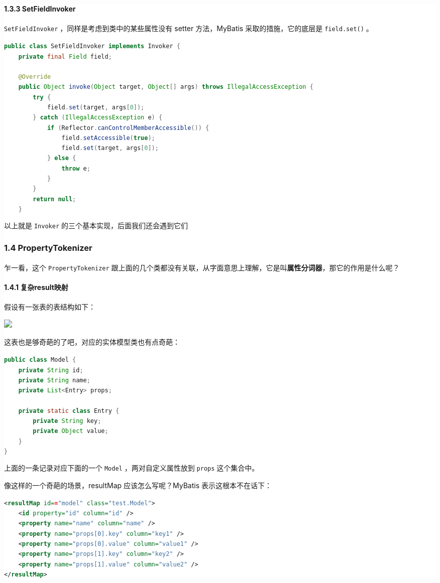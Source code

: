 #### 1.3.3 SetFieldInvoker

`SetFieldInvoker` ，同样是考虑到类中的某些属性没有 setter 方法，MyBatis 采取的措施，它的底层是 `field.set()` 。

```java
public class SetFieldInvoker implements Invoker {
    private final Field field;

    @Override
    public Object invoke(Object target, Object[] args) throws IllegalAccessException {
        try {
            field.set(target, args[0]);
        } catch (IllegalAccessException e) {
            if (Reflector.canControlMemberAccessible()) {
                field.setAccessible(true);
                field.set(target, args[0]);
            } else {
                throw e;
            }
        }
        return null;
    }
```

以上就是 `Invoker` 的三个基本实现，后面我们还会遇到它们

### 1.4 PropertyTokenizer

乍一看，这个 `PropertyTokenizer` 跟上面的几个类都没有关联，从字面意思上理解，它是叫**属性分词器**，那它的作用是什么呢？

#### 1.4.1 复杂result映射

假设有一张表的表结构如下：

![](https://cdn.jsdelivr.net/gh/clxmm/image@main/img/2022/03/20220327205333.png)

这表也是够奇葩的了吧，对应的实体模型类也有点奇葩：

```java
public class Model {
    private String id;
    private String name;
    private List<Entry> props;
    
    private static class Entry {
        private String key;
        private Object value;
    }
}
```

上面的一条记录对应下面的一个 `Model` ，两对自定义属性放到 `props` 这个集合中。

像这样的一个奇葩的场景，resultMap 应该怎么写呢？MyBatis 表示这根本不在话下：

```xml
<resultMap id=="model" class="test.Model">
    <id property="id" column="id" />
    <property name="name" column="name" />
    <property name="props[0].key" column="key1" />
    <property name="props[0].value" column="value1" />
    <property name="props[1].key" column="key2" />
    <property name="props[1].value" column="value2" />
</resultMap>
```
